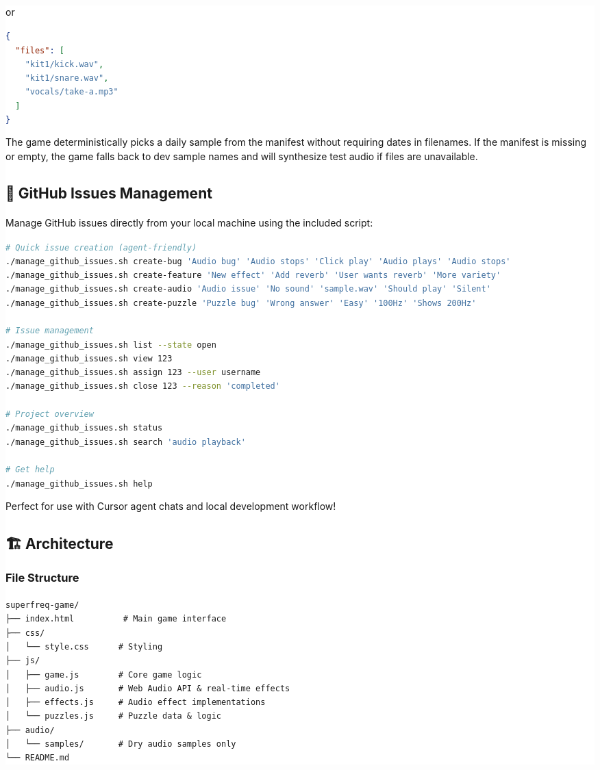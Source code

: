 or

```json
{
  "files": [
    "kit1/kick.wav",
    "kit1/snare.wav",
    "vocals/take-a.mp3"
  ]
}
```

The game deterministically picks a daily sample from the manifest without requiring dates in filenames. If the manifest is missing or empty, the game falls back to dev sample names and will synthesize test audio if files are unavailable.

## 🐛 GitHub Issues Management

Manage GitHub issues directly from your local machine using the included script:

```bash
# Quick issue creation (agent-friendly)
./manage_github_issues.sh create-bug 'Audio bug' 'Audio stops' 'Click play' 'Audio plays' 'Audio stops'
./manage_github_issues.sh create-feature 'New effect' 'Add reverb' 'User wants reverb' 'More variety'
./manage_github_issues.sh create-audio 'Audio issue' 'No sound' 'sample.wav' 'Should play' 'Silent'
./manage_github_issues.sh create-puzzle 'Puzzle bug' 'Wrong answer' 'Easy' '100Hz' 'Shows 200Hz'

# Issue management
./manage_github_issues.sh list --state open
./manage_github_issues.sh view 123
./manage_github_issues.sh assign 123 --user username
./manage_github_issues.sh close 123 --reason 'completed'

# Project overview
./manage_github_issues.sh status
./manage_github_issues.sh search 'audio playback'

# Get help
./manage_github_issues.sh help
```

Perfect for use with Cursor agent chats and local development workflow!

## 🏗️ Architecture

### File Structure
```
superfreq-game/
├── index.html          # Main game interface
├── css/
│   └── style.css      # Styling
├── js/
│   ├── game.js        # Core game logic
│   ├── audio.js       # Web Audio API & real-time effects
│   ├── effects.js     # Audio effect implementations
│   └── puzzles.js     # Puzzle data & logic
├── audio/
│   └── samples/       # Dry audio samples only
└── README.md
```
